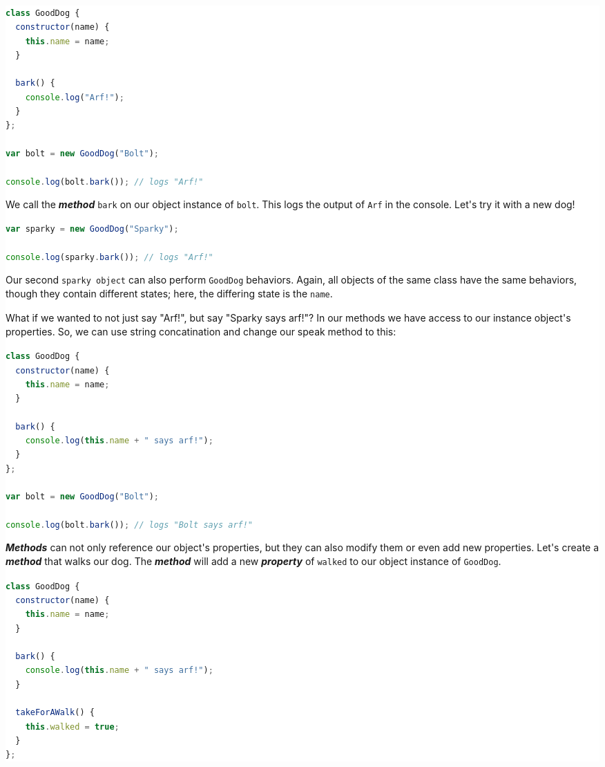 ```javascript
class GoodDog {
  constructor(name) {
    this.name = name;
  }

  bark() {
    console.log("Arf!");
  }
};

var bolt = new GoodDog("Bolt");

console.log(bolt.bark()); // logs "Arf!"
```

We call the **_method_** `bark` on our object instance of `bolt`. This logs the output of `Arf` in the console. Let's try it with a new dog!

```javascript
var sparky = new GoodDog("Sparky");

console.log(sparky.bark()); // logs "Arf!"
```

Our second `sparky object` can also perform `GoodDog` behaviors. Again, all objects of the same class have the same behaviors, though they contain different states; here, the differing state is the `name`.

What if we wanted to not just say "Arf!", but say "Sparky says arf!"? In our methods we have access to our instance object's properties. So, we can use string concatination and change our speak method to this:

```javascript
class GoodDog {
  constructor(name) {
    this.name = name;
  }

  bark() {
    console.log(this.name + " says arf!");
  }
};

var bolt = new GoodDog("Bolt");

console.log(bolt.bark()); // logs "Bolt says arf!"
```

**_Methods_** can not only reference our object's properties, but they can also modify them or even add new properties. Let's create a **_method_** that walks our dog. The **_method_** will add a new **_property_** of `walked` to our object instance of `GoodDog`.

```javascript
class GoodDog {
  constructor(name) {
    this.name = name;
  }

  bark() {
    console.log(this.name + " says arf!");
  }

  takeForAWalk() {
    this.walked = true;
  }
};

```